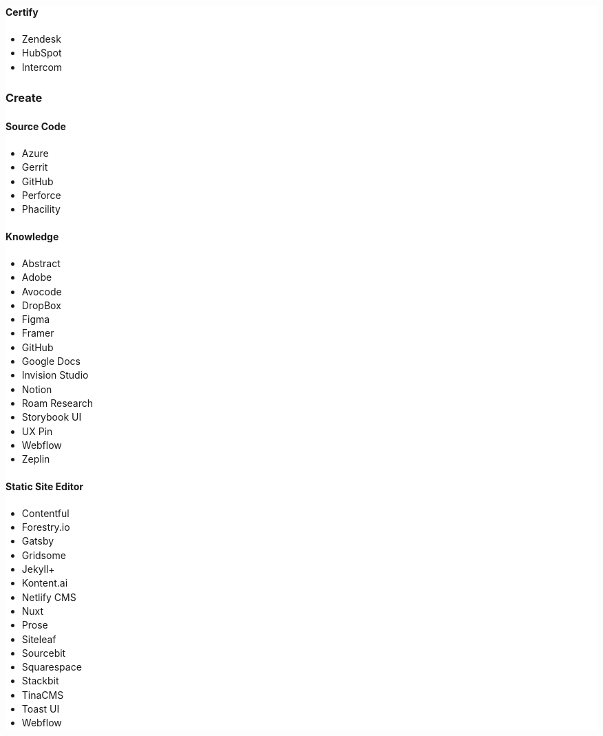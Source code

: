 #### Certify

* Zendesk
* HubSpot
* Intercom

### Create

#### Source Code

* Azure
* Gerrit
* GitHub
* Perforce
* Phacility

#### Knowledge

* Abstract
* Adobe
* Avocode
* DropBox
* Figma
* Framer
* GitHub
* Google Docs
* Invision Studio
* Notion
* Roam Research
* Storybook UI
* UX Pin
* Webflow
* Zeplin

#### Static Site Editor

* Contentful
* Forestry.io
* Gatsby
* Gridsome
* Jekyll+
* Kontent.ai
* Netlify CMS
* Nuxt
* Prose
* Siteleaf
* Sourcebit
* Squarespace
* Stackbit
* TinaCMS
* Toast UI
* Webflow
